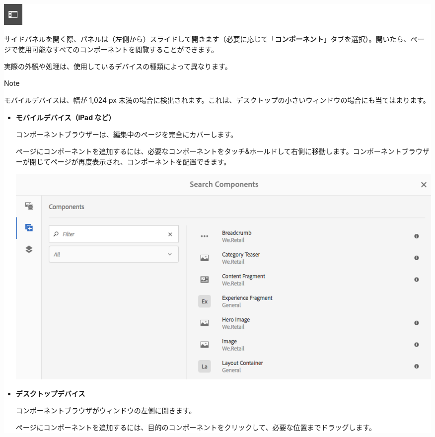 ![](do-not-localize/screen_shot_2018-03-22at141659.png)

サイドパネルを開く際、パネルは（左側から）スライドして開きます（必要に応じて「**コンポーネント**」タブを選択）。開いたら、ページで使用可能なすべてのコンポーネントを閲覧することができます。

実際の外観や処理は、使用しているデバイスの種類によって異なります。

>[!NOTE]
>
>モバイルデバイスは、幅が 1,024 px 未満の場合に検出されます。これは、デスクトップの小さいウィンドウの場合にも当てはまります。

* **モバイルデバイス（iPad など）**

   コンポーネントブラウザーは、編集中のページを完全にカバーします。

   ページにコンポーネントを追加するには、必要なコンポーネントをタッチ&amp;ホールドして右側に移動します。コンポーネントブラウザーが閉じてページが再度表示され、コンポーネントを配置できます。

   ![screen_shot_2018-03-22at141752](assets/screen_shot_2018-03-22at141752.png)

* **デスクトップデバイス**

   コンポーネントブラウザがウィンドウの左側に開きます。

   ページにコンポーネントを追加するには、目的のコンポーネントをクリックして、必要な位置までドラッグします。
